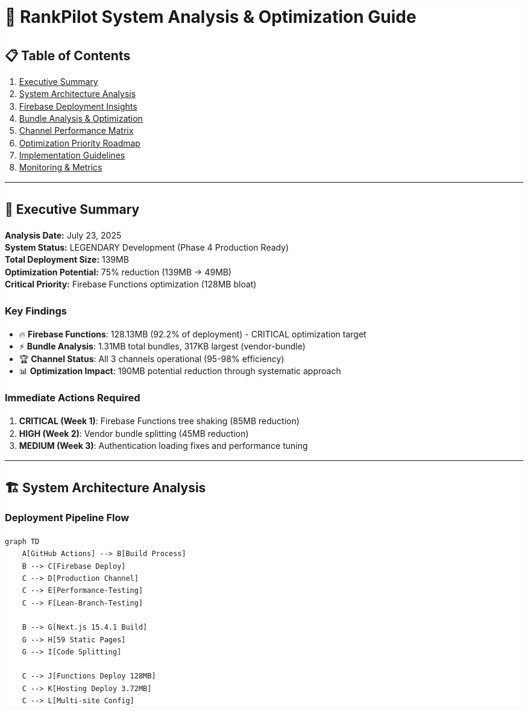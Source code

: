 # 🎯 RankPilot System Analysis & Optimization Guide

## 📋 Table of Contents

1. [Executive Summary](#executive-summary)
2. [System Architecture Analysis](#system-architecture-analysis)
3. [Firebase Deployment Insights](#firebase-deployment-insights)
4. [Bundle Analysis & Optimization](#bundle-analysis--optimization)
5. [Channel Performance Matrix](#channel-performance-matrix)
6. [Optimization Priority Roadmap](#optimization-priority-roadmap)
7. [Implementation Guidelines](#implementation-guidelines)
8. [Monitoring & Metrics](#monitoring--metrics)

---

## 🎯 Executive Summary

**Analysis Date:** July 23, 2025  
**System Status:** LEGENDARY Development (Phase 4 Production Ready)  
**Total Deployment Size:** 139MB  
**Optimization Potential:** 75% reduction (139MB → 49MB)  
**Critical Priority:** Firebase Functions optimization (128MB bloat)

### Key Findings

- 🔥 **Firebase Functions**: 128.13MB (92.2% of deployment) - CRITICAL optimization target
- ⚡ **Bundle Analysis**: 1.31MB total bundles, 317KB largest (vendor-bundle)
- 🏆 **Channel Status**: All 3 channels operational (95-98% efficiency)
- 📊 **Optimization Impact**: 190MB potential reduction through systematic approach

### Immediate Actions Required

1. **CRITICAL (Week 1)**: Firebase Functions tree shaking (85MB reduction)
2. **HIGH (Week 2)**: Vendor bundle splitting (45MB reduction)
3. **MEDIUM (Week 3)**: Authentication loading fixes and performance tuning

---

## 🏗️ System Architecture Analysis

### Deployment Pipeline Flow

```mermaid
graph TD
    A[GitHub Actions] --> B[Build Process]
    B --> C[Firebase Deploy]
    C --> D[Production Channel]
    C --> E[Performance-Testing]
    C --> F[Lean-Branch-Testing]
    
    B --> G[Next.js 15.4.1 Build]
    G --> H[59 Static Pages]
    G --> I[Code Splitting]
    
    C --> J[Functions Deploy 128MB]
    C --> K[Hosting Deploy 3.72MB]
    C --> L[Multi-site Config]
```
